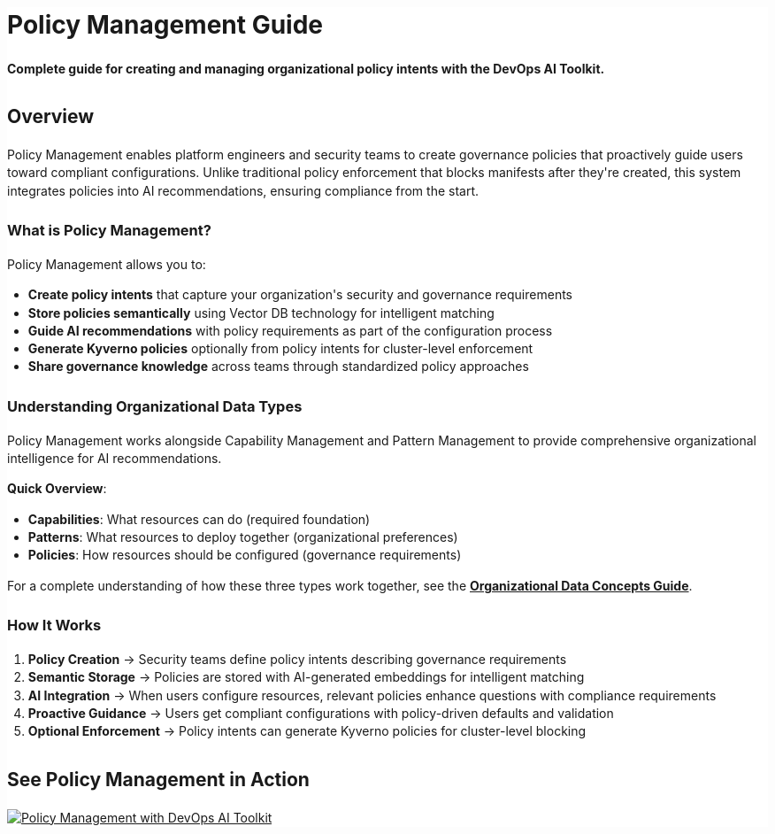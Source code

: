 # Policy Management Guide



**Complete guide for creating and managing organizational policy intents with the DevOps AI Toolkit.**

## Overview

Policy Management enables platform engineers and security teams to create governance policies that proactively guide users toward compliant configurations. Unlike traditional policy enforcement that blocks manifests after they're created, this system integrates policies into AI recommendations, ensuring compliance from the start.

### What is Policy Management?

Policy Management allows you to:
- **Create policy intents** that capture your organization's security and governance requirements  
- **Store policies semantically** using Vector DB technology for intelligent matching
- **Guide AI recommendations** with policy requirements as part of the configuration process
- **Generate Kyverno policies** optionally from policy intents for cluster-level enforcement
- **Share governance knowledge** across teams through standardized policy approaches

### Understanding Organizational Data Types

Policy Management works alongside Capability Management and Pattern Management to provide comprehensive organizational intelligence for AI recommendations.

**Quick Overview**:
- **Capabilities**: What resources can do (required foundation)
- **Patterns**: What resources to deploy together (organizational preferences)  
- **Policies**: How resources should be configured (governance requirements)

For a complete understanding of how these three types work together, see the **[Organizational Data Concepts Guide](organizational-data-concepts.md)**.

### How It Works

1. **Policy Creation** → Security teams define policy intents describing governance requirements
2. **Semantic Storage** → Policies are stored with AI-generated embeddings for intelligent matching  
3. **AI Integration** → When users configure resources, relevant policies enhance questions with compliance requirements
4. **Proactive Guidance** → Users get compliant configurations with policy-driven defaults and validation
5. **Optional Enforcement** → Policy intents can generate Kyverno policies for cluster-level blocking

## See Policy Management in Action

[![Policy Management with DevOps AI Toolkit](https://img.youtube.com/vi/hLK9j2cn6c0/maxresdefault.jpg)](https://youtu.be/hLK9j2cn6c0)
